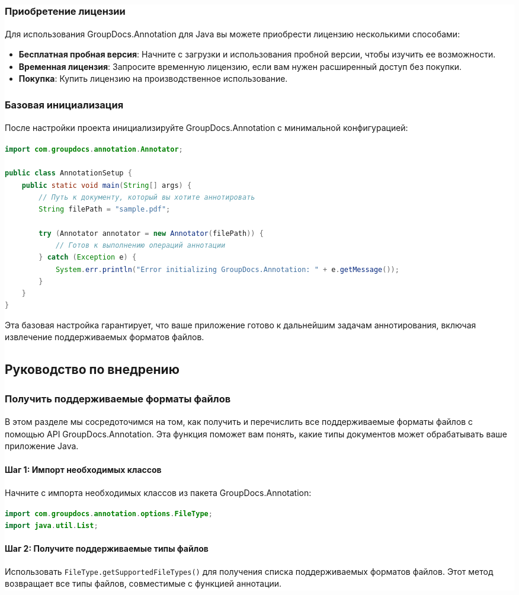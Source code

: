 ### Приобретение лицензии

Для использования GroupDocs.Annotation для Java вы можете приобрести лицензию несколькими способами:
- **Бесплатная пробная версия**: Начните с загрузки и использования пробной версии, чтобы изучить ее возможности.
- **Временная лицензия**: Запросите временную лицензию, если вам нужен расширенный доступ без покупки.
- **Покупка**: Купить лицензию на производственное использование.

### Базовая инициализация

После настройки проекта инициализируйте GroupDocs.Annotation с минимальной конфигурацией:

```java
import com.groupdocs.annotation.Annotator;

public class AnnotationSetup {
    public static void main(String[] args) {
        // Путь к документу, который вы хотите аннотировать
        String filePath = "sample.pdf";
        
        try (Annotator annotator = new Annotator(filePath)) {
            // Готов к выполнению операций аннотации
        } catch (Exception e) {
            System.err.println("Error initializing GroupDocs.Annotation: " + e.getMessage());
        }
    }
}
```

Эта базовая настройка гарантирует, что ваше приложение готово к дальнейшим задачам аннотирования, включая извлечение поддерживаемых форматов файлов.

## Руководство по внедрению

### Получить поддерживаемые форматы файлов

В этом разделе мы сосредоточимся на том, как получить и перечислить все поддерживаемые форматы файлов с помощью API GroupDocs.Annotation. Эта функция поможет вам понять, какие типы документов может обрабатывать ваше приложение Java.

#### Шаг 1: Импорт необходимых классов

Начните с импорта необходимых классов из пакета GroupDocs.Annotation:

```java
import com.groupdocs.annotation.options.FileType;
import java.util.List;
```

#### Шаг 2: Получите поддерживаемые типы файлов

Использовать `FileType.getSupportedFileTypes()` для получения списка поддерживаемых форматов файлов. Этот метод возвращает все типы файлов, совместимые с функцией аннотации.
